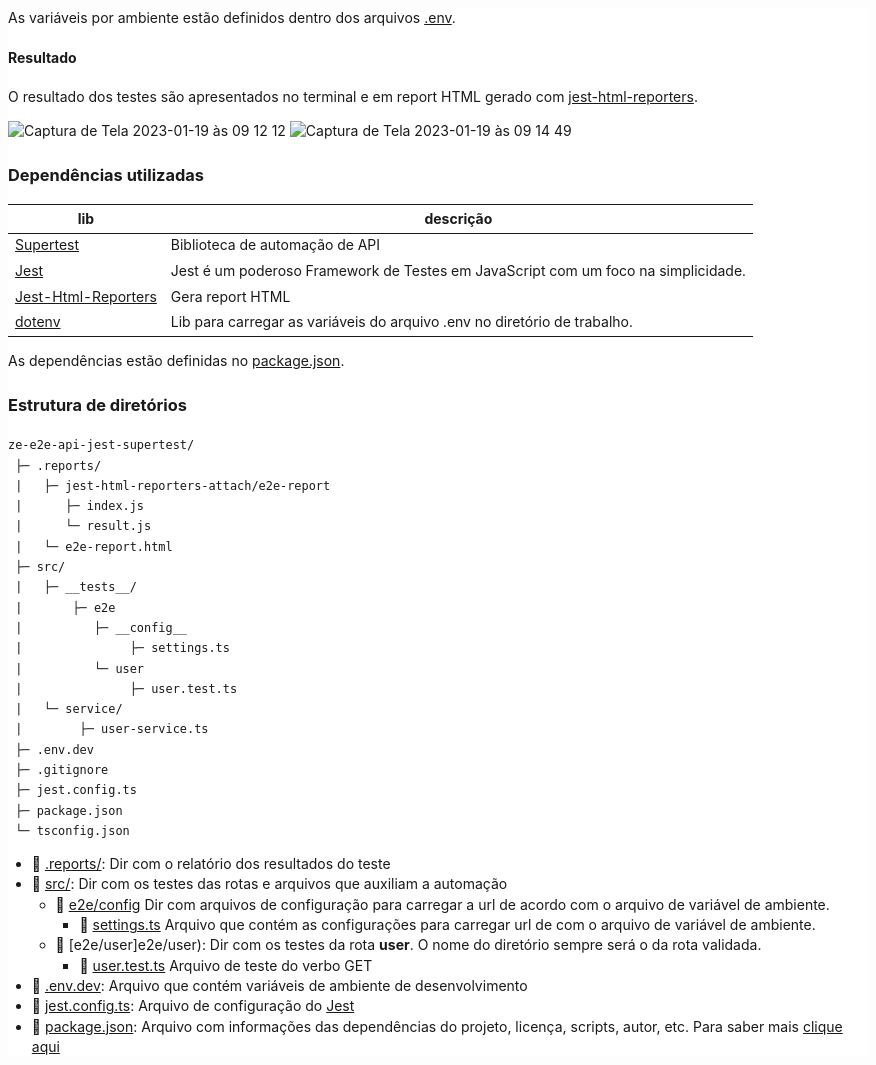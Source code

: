 As variáveis por ambiente estão definidos dentro dos arquivos [.env](env).

#### Resultado

O resultado dos testes são apresentados no terminal e em report HTML gerado com [jest-html-reporters](https://www.npmjs.com/package/jest-html-reporters).

<img width="1425" alt="Captura de Tela 2023-01-19 às 09 12 12" src="https://user-images.githubusercontent.com/29413179/213440041-9db044e1-ee6e-4008-92f3-ef3f0c9d23a4.png">
<img width="1792" alt="Captura de Tela 2023-01-19 às 09 14 49" src="https://user-images.githubusercontent.com/29413179/213440547-3cc2d431-665d-4b09-9613-875d1362c298.png">

### Dependências utilizadas
| lib | descrição
| --- | ---
| [Supertest](https://www.npmjs.com/package/supertest) | Biblioteca de automação de API
| [Jest](https://jestjs.io/pt-BR/) | Jest é um poderoso Framework de Testes em JavaScript com um foco na simplicidade.
| [Jest-Html-Reporters](https://www.npmjs.com/package/jest-html-reporters)| Gera report HTML
| [dotenv](https://www.npmjs.com/package/dotenv-override-cli)| Lib para carregar as variáveis do arquivo .env no diretório de trabalho.

As dependências estão definidas no [package.json](./package.json).

### Estrutura de diretórios

```
ze-e2e-api-jest-supertest/
 ├─ .reports/
 |   ├─ jest-html-reporters-attach/e2e-report
 |      ├─ index.js
 |      └─ result.js 
 |   └─ e2e-report.html
 ├─ src/
 |   ├─ __tests__/
 |       ├─ e2e
 |          ├─ __config__
 |               ├─ settings.ts
 |          └─ user
 |               ├─ user.test.ts
 |   └─ service/
 |        ├─ user-service.ts
 ├─ .env.dev
 ├─ .gitignore
 ├─ jest.config.ts
 ├─ package.json
 └─ tsconfig.json
```

- :file_folder: [.reports/](reports): Dir com o relatório dos resultados do teste
- :file_folder: [src/](__tests__): Dir com os testes das rotas e arquivos que auxiliam a automação
  - :file_folder: [e2e/config](e2e/__config__) Dir com arquivos de configuração para carregar a url de acordo com o arquivo de variável de ambiente.
    - :page_with_curl: [settings.ts](src/__tests__/e2e/__config__/settings.ts) Arquivo que contém as configurações para carregar url de com o arquivo de variável de ambiente.
  - :file_folder: [e2e/user]e2e/user): Dir com os testes da rota __user__. O nome do diretório sempre será o da rota validada.
    - :page_with_curl: [user.test.ts](src/__tests__/e2e/user/user.test.ts) Arquivo de teste do verbo GET
- :page_with_curl: [.env.dev](.env.dev): Arquivo que contém variáveis de ambiente de desenvolvimento
- :page_with_curl: [jest.config.ts](jest.config.ts): Arquivo de configuração do [Jest](https://jestjs.io/pt-BR/)
- :page_with_curl: [package.json](package.json): Arquivo com informações das dependências do projeto, licença, scripts, autor, etc. Para saber mais [clique aqui](https://docs.npmjs.com/files/package.json)